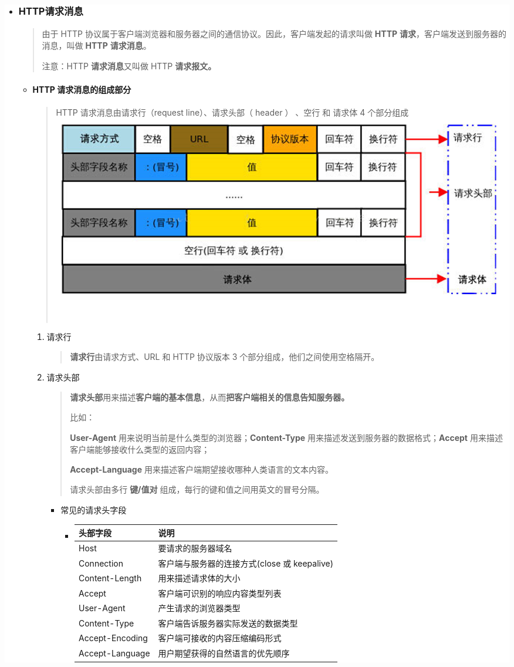 - ### HTTP请求消息

  > 由于 HTTP 协议属于客户端浏览器和服务器之间的通信协议。因此，客户端发起的请求叫做 **HTTP** **请求**，客户端发送到服务器的消息，叫做 **HTTP** **请求消息**。
  >
  > 
  >
  > 注意：HTTP **请求消息**又叫做 HTTP **请求报文。**

  - #### HTTP 请求消息的组成部分

    > HTTP 请求消息由请求行（request line）、请求头部（ header ） 、空行 和 请求体 4 个部分组成![](ph/ajax/HTTP请求消息的组成部分.png)

    1. 请求行

       > **请求行**由请求方式、URL 和 HTTP 协议版本 3 个部分组成，他们之间使用空格隔开。

    2. 请求头部

       > **请求头部**用来描述**客户端的基本信息**，从而**把客户端相关的信息告知服务器。**
       >
       > 比如：
       >
       > **User-Agent** 用来说明当前是什么类型的浏览器；**Content-Type** 用来描述发送到服务器的数据格式；**Accept** 用来描述客户端能够接收什么类型的返回内容；
       >
       > **Accept-Language** 用来描述客户端期望接收哪种人类语言的文本内容。
       >
       > 请求头部由多行 **键/值对** 组成，每行的键和值之间用英文的冒号分隔。

       - 常见的请求头字段

         - | **头部字段**    | **说明**                                       |
           | --------------- | ---------------------------------------------- |
           | Host            | 要请求的服务器域名                             |
           | Connection      | 客户端与服务器的连接方式(close  或  keepalive) |
           | Content-Length  | 用来描述请求体的大小                           |
           | Accept          | 客户端可识别的响应内容类型列表                 |
           | User-Agent      | 产生请求的浏览器类型                           |
           | Content-Type    | 客户端告诉服务器实际发送的数据类型             |
           | Accept-Encoding | 客户端可接收的内容压缩编码形式                 |
           | Accept-Language | 用户期望获得的自然语言的优先顺序               |
